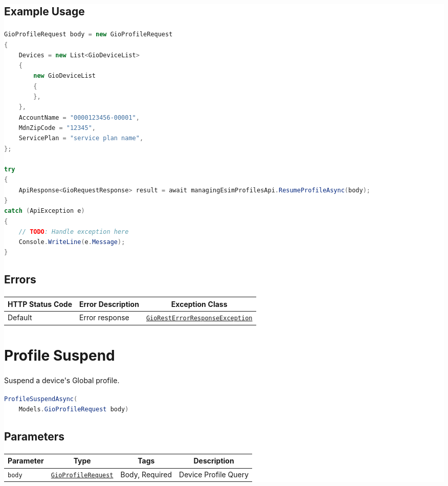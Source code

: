 ## Example Usage

```csharp
GioProfileRequest body = new GioProfileRequest
{
    Devices = new List<GioDeviceList>
    {
        new GioDeviceList
        {
        },
    },
    AccountName = "0000123456-00001",
    MdnZipCode = "12345",
    ServicePlan = "service plan name",
};

try
{
    ApiResponse<GioRequestResponse> result = await managingEsimProfilesApi.ResumeProfileAsync(body);
}
catch (ApiException e)
{
    // TODO: Handle exception here
    Console.WriteLine(e.Message);
}
```

## Errors

| HTTP Status Code | Error Description | Exception Class |
|  --- | --- | --- |
| Default | Error response | [`GioRestErrorResponseException`](../../doc/models/gio-rest-error-response-exception.md) |


# Profile Suspend

Suspend a device's Global profile.

```csharp
ProfileSuspendAsync(
    Models.GioProfileRequest body)
```

## Parameters

| Parameter | Type | Tags | Description |
|  --- | --- | --- | --- |
| `body` | [`GioProfileRequest`](../../doc/models/gio-profile-request.md) | Body, Required | Device Profile Query |
